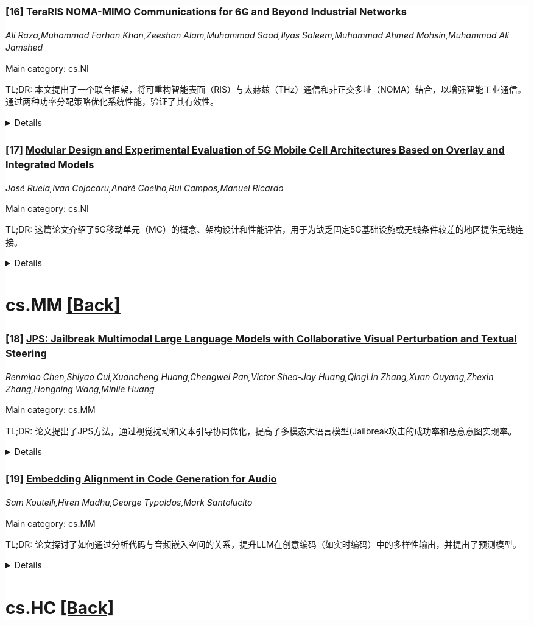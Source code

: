 ### [16] [TeraRIS NOMA-MIMO Communications for 6G and Beyond Industrial Networks](https://arxiv.org/abs/2508.05130)
*Ali Raza,Muhammad Farhan Khan,Zeeshan Alam,Muhammad Saad,Ilyas Saleem,Muhammad Ahmed Mohsin,Muhammad Ali Jamshed*

Main category: cs.NI

TL;DR: 本文提出了一个联合框架，将可重构智能表面（RIS）与太赫兹（THz）通信和非正交多址（NOMA）结合，以增强智能工业通信。通过两种功率分配策略优化系统性能，验证了其有效性。


<details><summary>Details</summary></details>


### [17] [Modular Design and Experimental Evaluation of 5G Mobile Cell Architectures Based on Overlay and Integrated Models](https://arxiv.org/abs/2508.05249)
*José Ruela,Ivan Cojocaru,André Coelho,Rui Campos,Manuel Ricardo*

Main category: cs.NI

TL;DR: 这篇论文介绍了5G移动单元（MC）的概念、架构设计和性能评估，用于为缺乏固定5G基础设施或无线条件较差的地区提供无线连接。


<details><summary>Details</summary></details>


<div id='cs.MM'></div>

# cs.MM [[Back]](#toc)

### [18] [JPS: Jailbreak Multimodal Large Language Models with Collaborative Visual Perturbation and Textual Steering](https://arxiv.org/abs/2508.05087)
*Renmiao Chen,Shiyao Cui,Xuancheng Huang,Chengwei Pan,Victor Shea-Jay Huang,QingLin Zhang,Xuan Ouyang,Zhexin Zhang,Hongning Wang,Minlie Huang*

Main category: cs.MM

TL;DR: 论文提出了JPS方法，通过视觉扰动和文本引导协同优化，提高了多模态大语言模型(Jailbreak攻击的成功率和恶意意图实现率。


<details><summary>Details</summary></details>


### [19] [Embedding Alignment in Code Generation for Audio](https://arxiv.org/abs/2508.05473)
*Sam Kouteili,Hiren Madhu,George Typaldos,Mark Santolucito*

Main category: cs.MM

TL;DR: 论文探讨了如何通过分析代码与音频嵌入空间的关系，提升LLM在创意编码（如实时编码）中的多样性输出，并提出了预测模型。


<details><summary>Details</summary></details>


<div id='cs.HC'></div>

# cs.HC [[Back]](#toc)
